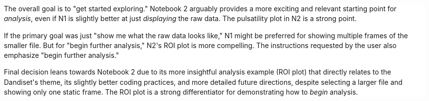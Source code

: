 The overall goal is to "get started exploring." Notebook 2 arguably provides a more exciting and relevant starting point for *analysis*, even if N1 is slightly better at just *displaying* the raw data. The pulsatility plot in N2 is a strong point.

If the primary goal was just "show me what the raw data looks like," N1 might be preferred for showing multiple frames of the smaller file. But for "begin further analysis," N2's ROI plot is more compelling. The instructions requested by the user also emphasize "begin further analysis."

Final decision leans towards Notebook 2 due to its more insightful analysis example (ROI plot) that directly relates to the Dandiset's theme, its slightly better coding practices, and more detailed future directions, despite selecting a larger file and showing only one static frame. The ROI plot is a strong differentiator for demonstrating how to *begin* analysis.